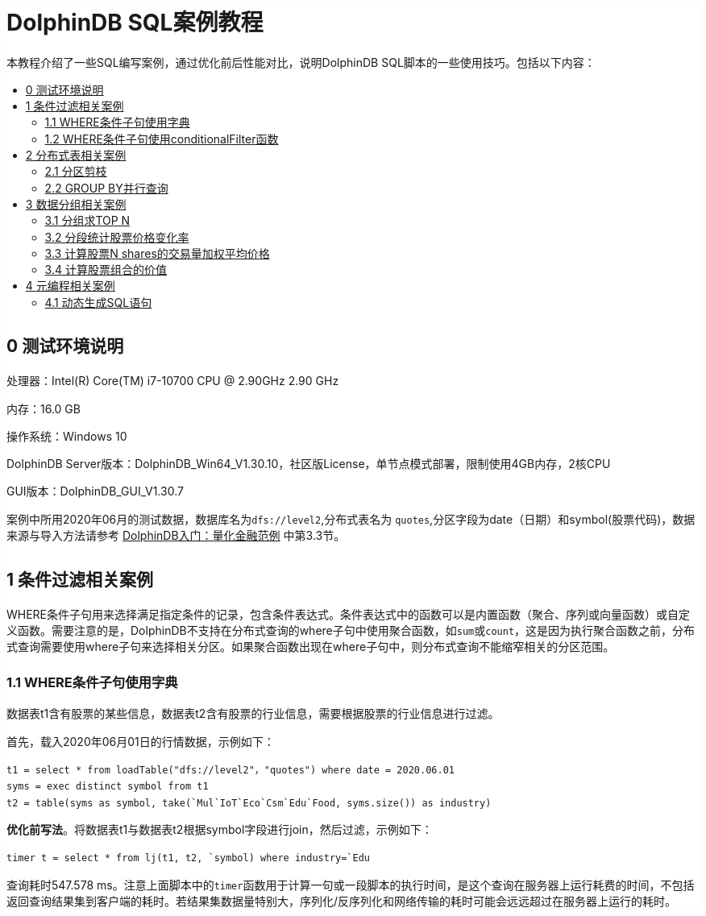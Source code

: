 

# DolphinDB SQL案例教程

本教程介绍了一些SQL编写案例，通过优化前后性能对比，说明DolphinDB SQL脚本的一些使用技巧。包括以下内容：

- [0 测试环境说明](#0-测试环境说明)
- [1 条件过滤相关案例](#1-条件过滤相关案例)
  - [1.1 WHERE条件子句使用字典](#11-where条件子句使用字典)
  - [1.2 WHERE条件子句使用conditionalFilter函数](#12-where条件子句使用conditionalfilter函数)
- [2 分布式表相关案例](#2-分布式表相关案例)
  - [2.1 分区剪枝](#21-分区剪枝)
  - [2.2 GROUP BY并行查询](#22-group-by并行查询)
- [3 数据分组相关案例](#3-数据分组相关案例)
  - [3.1 分组求TOP N](#31-分组求top-n)
  - [3.2 分段统计股票价格变化率](#32-分段统计股票价格变化率)
  - [3.3 计算股票N shares的交易量加权平均价格](#33-计算股票n-shares的交易量加权平均价格)
  - [3.4 计算股票组合的价值](#34-计算股票组合的价值)
- [4 元编程相关案例](#4-元编程相关案例)
  - [4.1 动态生成SQL语句](#41-动态生成sql语句)

## 0 测试环境说明

处理器：Intel(R) Core(TM) i7-10700 CPU @ 2.90GHz   2.90 GHz

内存：16.0 GB

操作系统：Windows 10

DolphinDB Server版本：DolphinDB_Win64_V1.30.10，社区版License，单节点模式部署，限制使用4GB内存，2核CPU

GUI版本：DolphinDB_GUI_V1.30.7

案例中所用2020年06月的测试数据，数据库名为`dfs://level2`,分布式表名为 `quotes`,分区字段为date（日期）和symbol(股票代码)，数据来源与导入方法请参考 [DolphinDB入门：量化金融范例](./quant_finance_examples.md) 中第3.3节。

## 1 条件过滤相关案例

WHERE条件子句用来选择满足指定条件的记录，包含条件表达式。条件表达式中的函数可以是内置函数（聚合、序列或向量函数）或自定义函数。需要注意的是，DolphinDB不支持在分布式查询的where子句中使用聚合函数，如`sum`或`count`，这是因为执行聚合函数之前，分布式查询需要使用where子句来选择相关分区。如果聚合函数出现在where子句中，则分布式查询不能缩窄相关的分区范围。

### 1.1 WHERE条件子句使用字典

数据表t1含有股票的某些信息，数据表t2含有股票的行业信息，需要根据股票的行业信息进行过滤。

首先，载入2020年06月01日的行情数据，示例如下：

```
t1 = select * from loadTable("dfs://level2"，"quotes") where date = 2020.06.01
syms = exec distinct symbol from t1
t2 = table(syms as symbol, take(`Mul`IoT`Eco`Csm`Edu`Food, syms.size()) as industry)
```

**优化前写法**。将数据表t1与数据表t2根据symbol字段进行join，然后过滤，示例如下：

```
timer t = select * from lj(t1, t2, `symbol) where industry=`Edu
```
查询耗时547.578 ms。注意上面脚本中的`timer`函数用于计算一句或一段脚本的执行时间，是这个查询在服务器上运行耗费的时间，不包括返回查询结果集到客户端的耗时。若结果集数据量特别大，序列化/反序列化和网络传输的耗时可能会远远超过在服务器上运行的耗时。
